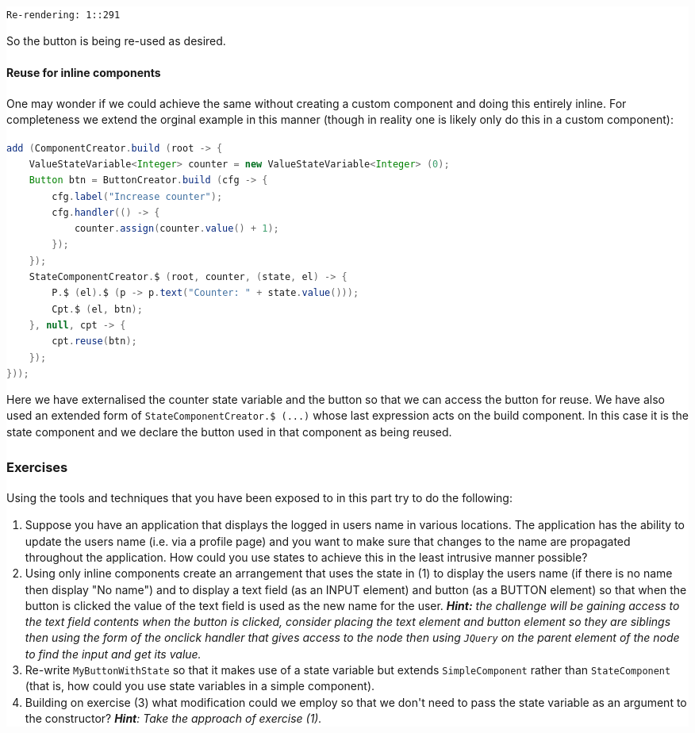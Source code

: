 ```text
Re-rendering: 1::291
```

So the button is being re-used as desired.

#### Reuse for inline components

One may wonder if we could achieve the same without creating a custom component and doing this entirely inline. For completeness we extend the orginal example in this manner (though in reality one is likely only do this in a custom component):

```java
add (ComponentCreator.build (root -> {
    ValueStateVariable<Integer> counter = new ValueStateVariable<Integer> (0);
    Button btn = ButtonCreator.build (cfg -> {
        cfg.label("Increase counter");
        cfg.handler(() -> {
            counter.assign(counter.value() + 1);
        });
    });
    StateComponentCreator.$ (root, counter, (state, el) -> {
        P.$ (el).$ (p -> p.text("Counter: " + state.value()));
        Cpt.$ (el, btn);
    }, null, cpt -> {
        cpt.reuse(btn);
    });
}));
```

Here we have externalised the counter state variable and the button so that we can access the button for reuse. We have also used an extended form of `StateComponentCreator.$ (...)` whose last expression acts on the build component. In this case it is the state component and we declare the button used in that component as being reused.

### Exercises

Using the tools and techniques that you have been exposed to in this part try to do the following:

1. Suppose you have an application that displays the logged in users name in various locations. The application has the ability to update the users name (i.e. via a profile page) and you want to make sure that changes to the name are propagated throughout the application. How could you use states to achieve this in the least intrusive manner possible?
2. Using only inline components create an arrangement that uses the state in (1) to display the users name (if there is no name then display "No name") and to display a text field (as an INPUT element) and button (as a BUTTON element) so that when the button is clicked the value of the text field is used as the new name for the user. ***Hint:** the challenge will be gaining access to the text field contents when the button is clicked, consider placing the text element and button element so they are siblings then using the form of the onclick handler that gives access to the node then using `JQuery` on the parent element of the node to find the input and get its value.*
3. Re-write `MyButtonWithState` so that it makes use of a state variable but extends `SimpleComponent` rather than `StateComponent` (that is, how could you use state variables in a simple component).
4. Building on exercise (3) what modification could we employ so that we don't need to pass the state variable as an argument to the constructor? ***Hint**: Take the approach of exercise (1).* 
